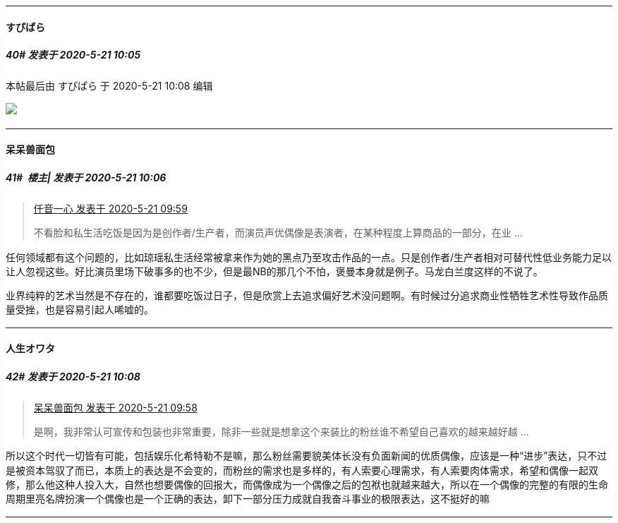 




-----

####  すぴぱら  
##### 40#       发表于 2020-5-21 10:05



 本帖最后由 すぴぱら 于 2020-5-21 10:08 编辑 

<img src="https://static.saraba1st.com/image/smiley/face2017/067.png" referrerpolicy="no-referrer">







-----

####  呆呆兽面包  
##### 41#         楼主| 发表于 2020-5-21 10:06



<blockquote><a href="httphttps://bbs.saraba1st.com/2b/forum.php?mod=redirect&amp;goto=findpost&amp;pid=47498651&amp;ptid=1936649" target="_blank">仟音一心 发表于 2020-5-21 09:59</a>

不看脸和私生活吃饭是因为是创作者/生产者，而演员声优偶像是表演者，在某种程度上算商品的一部分，在业 ...</blockquote>
任何领域都有这个问题的，比如琼瑶私生活经常被拿来作为她的黑点乃至攻击作品的一点。只是创作者/生产者相对可替代性低业务能力足以让人忽视这些。好比演员里场下破事多的也不少，但是最NB的那几个不怕，褒曼本身就是例子。马龙白兰度这样的不说了。


业界纯粹的艺术当然是不存在的，谁都要吃饭过日子，但是欣赏上去追求偏好艺术没问题啊。有时候过分追求商业性牺牲艺术性导致作品质量受挫，也是容易引起人唏嘘的。







-----

####  人生オワタ  
##### 42#       发表于 2020-5-21 10:08



<blockquote><a href="httphttps://bbs.saraba1st.com/2b/forum.php?mod=redirect&amp;goto=findpost&amp;pid=47498648&amp;ptid=1936649" target="_blank">呆呆兽面包 发表于 2020-5-21 09:58</a>

是啊，我非常认可宣传和包装也非常重要，除非一些就是想拿这个来装比的粉丝谁不希望自己喜欢的越来越好越 ...</blockquote>
所以这个时代一切皆有可能，包括娱乐化希特勒不是嘛，那么粉丝需要貌美体长没有负面新闻的优质偶像，应该是一种“进步”表达，只不过是被资本驾驭了而已，本质上的表达是不会变的，而粉丝的需求也是多样的，有人索要心理需求，有人索要肉体需求，希望和偶像一起双修，那么他这种人投入大，自然也想要偶像的回报大，而偶像成为一个偶像之后的包袱也就越来越大，所以在一个偶像的完整的有限的生命周期里亮名牌扮演一个偶像也是一个正确的表达，卸下一部分压力成就自我奋斗事业的极限表达，这不挺好的嘛







-----
